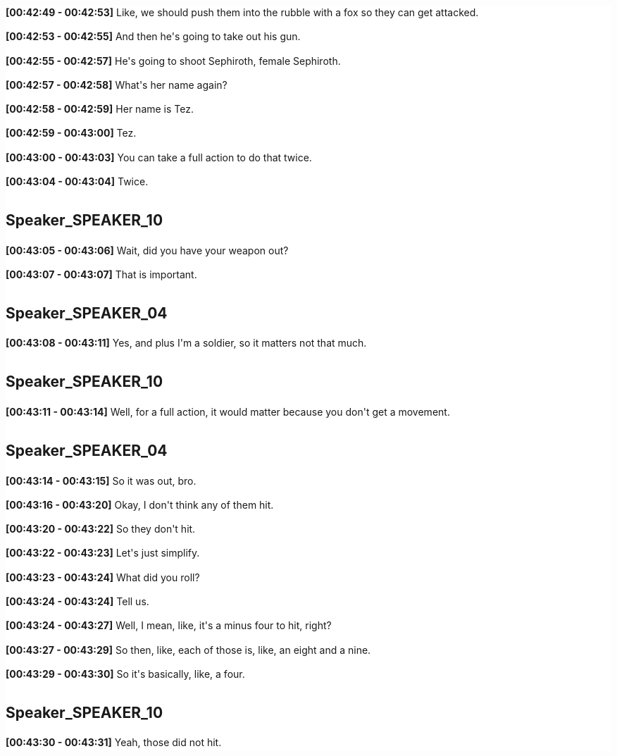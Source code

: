**[00:42:49 - 00:42:53]** Like, we should push them into the rubble with a fox so they can get attacked.

**[00:42:53 - 00:42:55]** And then he's going to take out his gun.

**[00:42:55 - 00:42:57]** He's going to shoot Sephiroth, female Sephiroth.

**[00:42:57 - 00:42:58]** What's her name again?

**[00:42:58 - 00:42:59]** Her name is Tez.

**[00:42:59 - 00:43:00]** Tez.

**[00:43:00 - 00:43:03]** You can take a full action to do that twice.

**[00:43:04 - 00:43:04]** Twice.


## Speaker_SPEAKER_10

**[00:43:05 - 00:43:06]** Wait, did you have your weapon out?

**[00:43:07 - 00:43:07]** That is important.


## Speaker_SPEAKER_04

**[00:43:08 - 00:43:11]** Yes, and plus I'm a soldier, so it matters not that much.


## Speaker_SPEAKER_10

**[00:43:11 - 00:43:14]** Well, for a full action, it would matter because you don't get a movement.


## Speaker_SPEAKER_04

**[00:43:14 - 00:43:15]** So it was out, bro.

**[00:43:16 - 00:43:20]** Okay, I don't think any of them hit.

**[00:43:20 - 00:43:22]** So they don't hit.

**[00:43:22 - 00:43:23]** Let's just simplify.

**[00:43:23 - 00:43:24]** What did you roll?

**[00:43:24 - 00:43:24]** Tell us.

**[00:43:24 - 00:43:27]** Well, I mean, like, it's a minus four to hit, right?

**[00:43:27 - 00:43:29]** So then, like, each of those is, like, an eight and a nine.

**[00:43:29 - 00:43:30]** So it's basically, like, a four.


## Speaker_SPEAKER_10

**[00:43:30 - 00:43:31]** Yeah, those did not hit.
